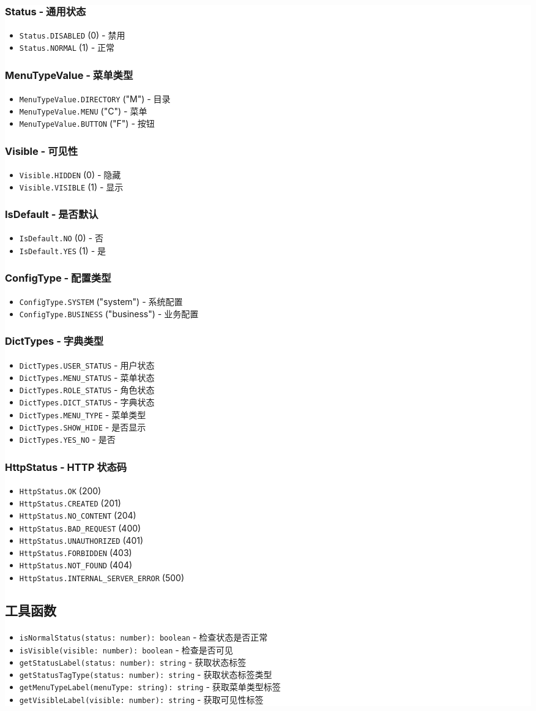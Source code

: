 ### Status - 通用状态
- `Status.DISABLED` (0) - 禁用
- `Status.NORMAL` (1) - 正常

### MenuTypeValue - 菜单类型
- `MenuTypeValue.DIRECTORY` ("M") - 目录
- `MenuTypeValue.MENU` ("C") - 菜单
- `MenuTypeValue.BUTTON` ("F") - 按钮

### Visible - 可见性
- `Visible.HIDDEN` (0) - 隐藏
- `Visible.VISIBLE` (1) - 显示

### IsDefault - 是否默认
- `IsDefault.NO` (0) - 否
- `IsDefault.YES` (1) - 是

### ConfigType - 配置类型
- `ConfigType.SYSTEM` ("system") - 系统配置
- `ConfigType.BUSINESS` ("business") - 业务配置

### DictTypes - 字典类型
- `DictTypes.USER_STATUS` - 用户状态
- `DictTypes.MENU_STATUS` - 菜单状态
- `DictTypes.ROLE_STATUS` - 角色状态
- `DictTypes.DICT_STATUS` - 字典状态
- `DictTypes.MENU_TYPE` - 菜单类型
- `DictTypes.SHOW_HIDE` - 是否显示
- `DictTypes.YES_NO` - 是否

### HttpStatus - HTTP 状态码
- `HttpStatus.OK` (200)
- `HttpStatus.CREATED` (201)
- `HttpStatus.NO_CONTENT` (204)
- `HttpStatus.BAD_REQUEST` (400)
- `HttpStatus.UNAUTHORIZED` (401)
- `HttpStatus.FORBIDDEN` (403)
- `HttpStatus.NOT_FOUND` (404)
- `HttpStatus.INTERNAL_SERVER_ERROR` (500)

## 工具函数

- `isNormalStatus(status: number): boolean` - 检查状态是否正常
- `isVisible(visible: number): boolean` - 检查是否可见
- `getStatusLabel(status: number): string` - 获取状态标签
- `getStatusTagType(status: number): string` - 获取状态标签类型
- `getMenuTypeLabel(menuType: string): string` - 获取菜单类型标签
- `getVisibleLabel(visible: number): string` - 获取可见性标签
